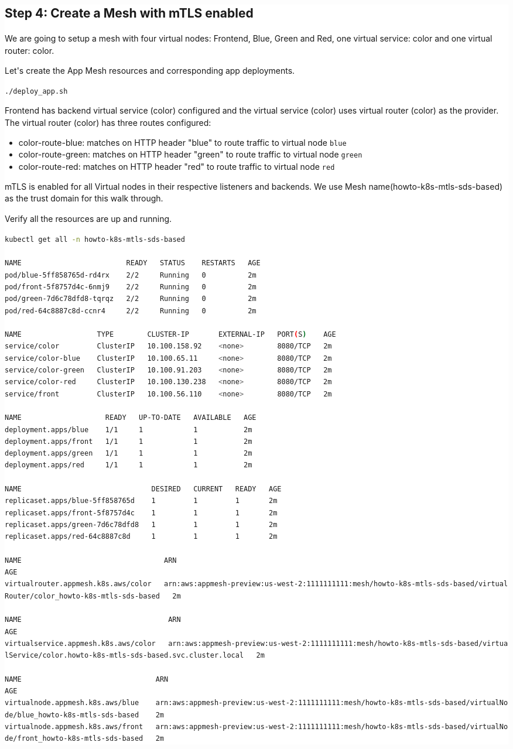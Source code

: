 ## Step 4: Create a Mesh with mTLS enabled

We are going to setup a mesh with four virtual nodes: Frontend, Blue, Green and Red, one virtual service: color and one virtual router: color.

Let's create the App Mesh resources and corresponding app deployments.

```bash
./deploy_app.sh
```

Frontend has backend virtual service (color) configured and the virtual service (color) uses virtual router (color) as the provider. The virtual router (color) has three routes configured:
- color-route-blue: matches on HTTP header "blue" to route traffic to virtual node `blue`
- color-route-green: matches on HTTP header "green" to route traffic to virtual node `green` 
- color-route-red: matches on HTTP header "red" to route traffic to virtual node `red`

mTLS is enabled for all Virtual nodes in their respective listeners and backends. We use Mesh name(howto-k8s-mtls-sds-based) as the trust domain for this walk through. 

Verify all the resources are up and running.

```bash
kubectl get all -n howto-k8s-mtls-sds-based

NAME                         READY   STATUS    RESTARTS   AGE
pod/blue-5ff858765d-rd4rx    2/2     Running   0          2m
pod/front-5f8757d4c-6nmj9    2/2     Running   0          2m
pod/green-7d6c78dfd8-tqrqz   2/2     Running   0          2m
pod/red-64c8887c8d-ccnr4     2/2     Running   0          2m

NAME                  TYPE        CLUSTER-IP       EXTERNAL-IP   PORT(S)    AGE
service/color         ClusterIP   10.100.158.92    <none>        8080/TCP   2m
service/color-blue    ClusterIP   10.100.65.11     <none>        8080/TCP   2m
service/color-green   ClusterIP   10.100.91.203    <none>        8080/TCP   2m
service/color-red     ClusterIP   10.100.130.238   <none>        8080/TCP   2m
service/front         ClusterIP   10.100.56.110    <none>        8080/TCP   2m

NAME                    READY   UP-TO-DATE   AVAILABLE   AGE
deployment.apps/blue    1/1     1            1           2m
deployment.apps/front   1/1     1            1           2m
deployment.apps/green   1/1     1            1           2m
deployment.apps/red     1/1     1            1           2m

NAME                               DESIRED   CURRENT   READY   AGE
replicaset.apps/blue-5ff858765d    1         1         1       2m
replicaset.apps/front-5f8757d4c    1         1         1       2m
replicaset.apps/green-7d6c78dfd8   1         1         1       2m
replicaset.apps/red-64c8887c8d     1         1         1       2m

NAME                                  ARN                                                                                                                         AGE
virtualrouter.appmesh.k8s.aws/color   arn:aws:appmesh-preview:us-west-2:1111111111:mesh/howto-k8s-mtls-sds-based/virtualRouter/color_howto-k8s-mtls-sds-based   2m

NAME                                   ARN                                                                                                                                            AGE
virtualservice.appmesh.k8s.aws/color   arn:aws:appmesh-preview:us-west-2:1111111111:mesh/howto-k8s-mtls-sds-based/virtualService/color.howto-k8s-mtls-sds-based.svc.cluster.local   2m

NAME                                ARN                                                                                                                       AGE
virtualnode.appmesh.k8s.aws/blue    arn:aws:appmesh-preview:us-west-2:1111111111:mesh/howto-k8s-mtls-sds-based/virtualNode/blue_howto-k8s-mtls-sds-based    2m
virtualnode.appmesh.k8s.aws/front   arn:aws:appmesh-preview:us-west-2:1111111111:mesh/howto-k8s-mtls-sds-based/virtualNode/front_howto-k8s-mtls-sds-based   2m
```